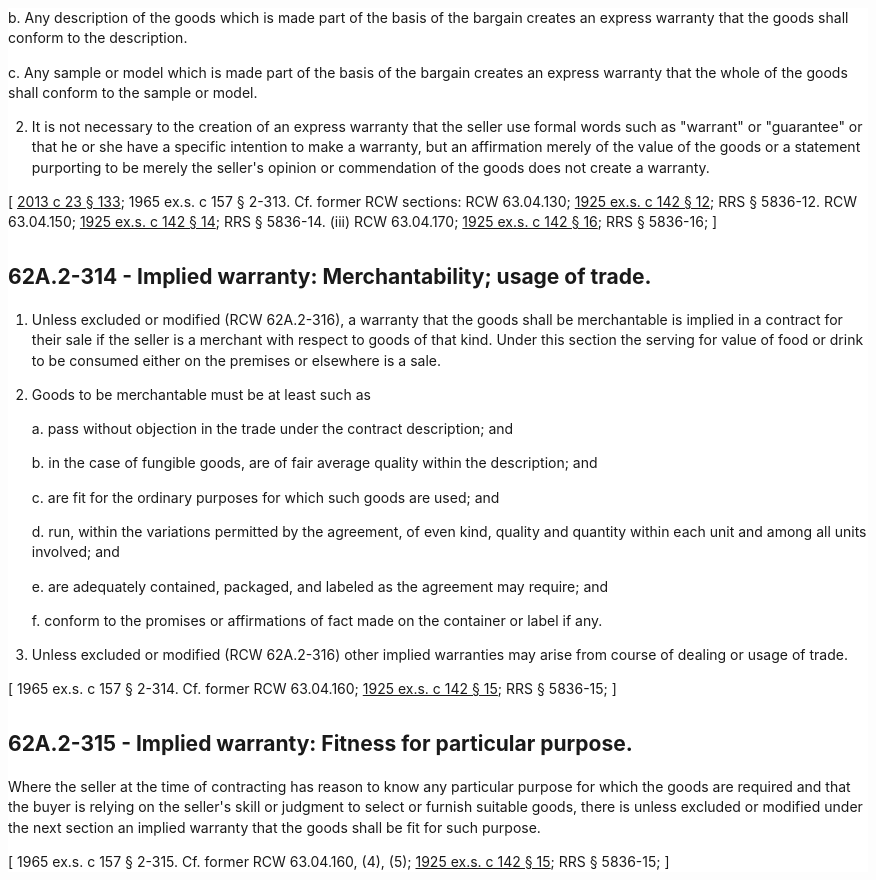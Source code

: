    b. Any description of the goods which is made part of the basis of the bargain creates an express warranty that the goods shall conform to the description.

   c. Any sample or model which is made part of the basis of the bargain creates an express warranty that the whole of the goods shall conform to the sample or model.

2. It is not necessary to the creation of an express warranty that the seller use formal words such as "warrant" or "guarantee" or that he or she have a specific intention to make a warranty, but an affirmation merely of the value of the goods or a statement purporting to be merely the seller's opinion or commendation of the goods does not create a warranty.

\[ [2013 c 23 § 133](http://lawfilesext.leg.wa.gov/biennium/2013-14/Pdf/Bills/Session%20Laws/Senate/5077-S.SL.pdf?cite=2013%20c%2023%20§%20133); 1965 ex.s. c 157 § 2-313. Cf. former RCW sections:  RCW  63.04.130; [1925 ex.s. c 142 § 12](http://leg.wa.gov/CodeReviser/documents/sessionlaw/1925ex1c142.pdf?cite=1925%20ex.s.%20c%20142%20§%2012); RRS § 5836-12.  RCW  63.04.150; [1925 ex.s. c 142 § 14](http://leg.wa.gov/CodeReviser/documents/sessionlaw/1925ex1c142.pdf?cite=1925%20ex.s.%20c%20142%20§%2014); RRS § 5836-14. (iii) RCW  63.04.170; [1925 ex.s. c 142 § 16](http://leg.wa.gov/CodeReviser/documents/sessionlaw/1925ex1c142.pdf?cite=1925%20ex.s.%20c%20142%20§%2016); RRS § 5836-16; \]

## 62A.2-314 - Implied warranty: Merchantability; usage of trade.
1. Unless excluded or modified (RCW 62A.2-316), a warranty that the goods shall be merchantable is implied in a contract for their sale if the seller is a merchant with respect to goods of that kind. Under this section the serving for value of food or drink to be consumed either on the premises or elsewhere is a sale.

2. Goods to be merchantable must be at least such as

   a. pass without objection in the trade under the contract description; and

   b. in the case of fungible goods, are of fair average quality within the description; and

   c. are fit for the ordinary purposes for which such goods are used; and

   d. run, within the variations permitted by the agreement, of even kind, quality and quantity within each unit and among all units involved; and

   e. are adequately contained, packaged, and labeled as the agreement may require; and

   f. conform to the promises or affirmations of fact made on the container or label if any.

3. Unless excluded or modified (RCW 62A.2-316) other implied warranties may arise from course of dealing or usage of trade.

\[ 1965 ex.s. c 157 § 2-314. Cf. former RCW  63.04.160; [1925 ex.s. c 142 § 15](http://leg.wa.gov/CodeReviser/documents/sessionlaw/1925ex1c142.pdf?cite=1925%20ex.s.%20c%20142%20§%2015); RRS § 5836-15; \]

## 62A.2-315 - Implied warranty: Fitness for particular purpose.
Where the seller at the time of contracting has reason to know any particular purpose for which the goods are required and that the buyer is relying on the seller's skill or judgment to select or furnish suitable goods, there is unless excluded or modified under the next section an implied warranty that the goods shall be fit for such purpose.

\[ 1965 ex.s. c 157 § 2-315. Cf. former RCW  63.04.160, (4), (5); [1925 ex.s. c 142 § 15](http://leg.wa.gov/CodeReviser/documents/sessionlaw/1925ex1c142.pdf?cite=1925%20ex.s.%20c%20142%20§%2015); RRS § 5836-15; \]
